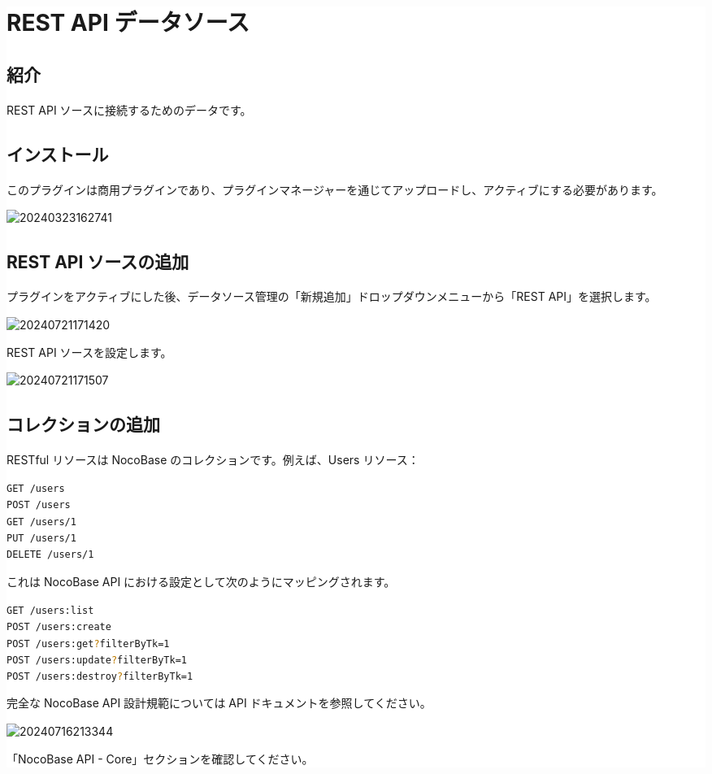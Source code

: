 # REST API データソース

<PluginInfo commercial="true" name="data-source-rest-api"></PluginInfo>

## 紹介

REST API ソースに接続するためのデータです。

## インストール

このプラグインは商用プラグインであり、プラグインマネージャーを通じてアップロードし、アクティブにする必要があります。

![20240323162741](https://static-docs.nocobase.com/20240323162741.png)

## REST API ソースの追加

プラグインをアクティブにした後、データソース管理の「新規追加」ドロップダウンメニューから「REST API」を選択します。

![20240721171420](https://static-docs.nocobase.com/20240721171420.png)

REST API ソースを設定します。

![20240721171507](https://static-docs.nocobase.com/20240721171507.png)

## コレクションの追加

RESTful リソースは NocoBase のコレクションです。例えば、Users リソース：

```bash
GET /users
POST /users
GET /users/1
PUT /users/1
DELETE /users/1
```

これは NocoBase API における設定として次のようにマッピングされます。

```bash
GET /users:list
POST /users:create
POST /users:get?filterByTk=1
POST /users:update?filterByTk=1
POST /users:destroy?filterByTk=1
```

完全な NocoBase API 設計規範については API ドキュメントを参照してください。

![20240716213344](https://static-docs.nocobase.com/20240716213344.png)

「NocoBase API - Core」セクションを確認してください。
